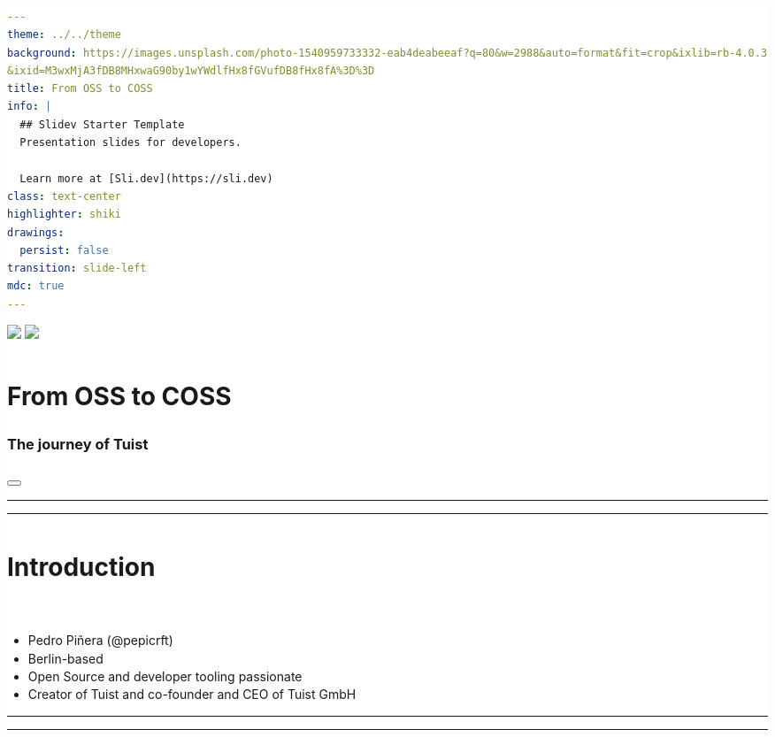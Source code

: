 ```yaml
---
theme: ../../theme
background: https://images.unsplash.com/photo-1540959733332-eab4deabeeaf?q=80&w=2988&auto=format&fit=crop&ixlib=rb-4.0.3&ixid=M3wxMjA3fDB8MHxwaG90by1wYWdlfHx8fGVufDB8fHx8fA%3D%3D
title: From OSS to COSS
info: |
  ## Slidev Starter Template
  Presentation slides for developers.

  Learn more at [Sli.dev](https://sli.dev)
class: text-center
highlighter: shiki
drawings:
  persist: false
transition: slide-left
mdc: true
---
```


<div class="flex flex-row justify-center">
  <img width="100" src="/tuist.png">
  <img width="100" src="/tuist-cloud.png">
</div>

# From OSS to COSS

### The journey of Tuist

<div class="abs-br m-6 flex gap-2">
  <button @click="$slidev.nav.openInEditor()" title="Open in Editor" class="text-xl slidev-icon-btn opacity-50 !border-none !hover:text-white">
    <carbon:edit />
  </button>
  <a href="https://github.com/slidevjs/slidev" target="_blank" alt="GitHub" title="Open in GitHub"
    class="text-xl slidev-icon-btn opacity-50 !border-none !hover:text-white">
    <carbon-logo-github />
  </a>
</div>

---
---

# Introduction

<br/>

- Pedro Piñera (@pepicrft)
- Berlin-based 
- Open Source and developer tooling passionate
- Creator of Tuist and co-founder and CEO of Tuist GmbH

---
---